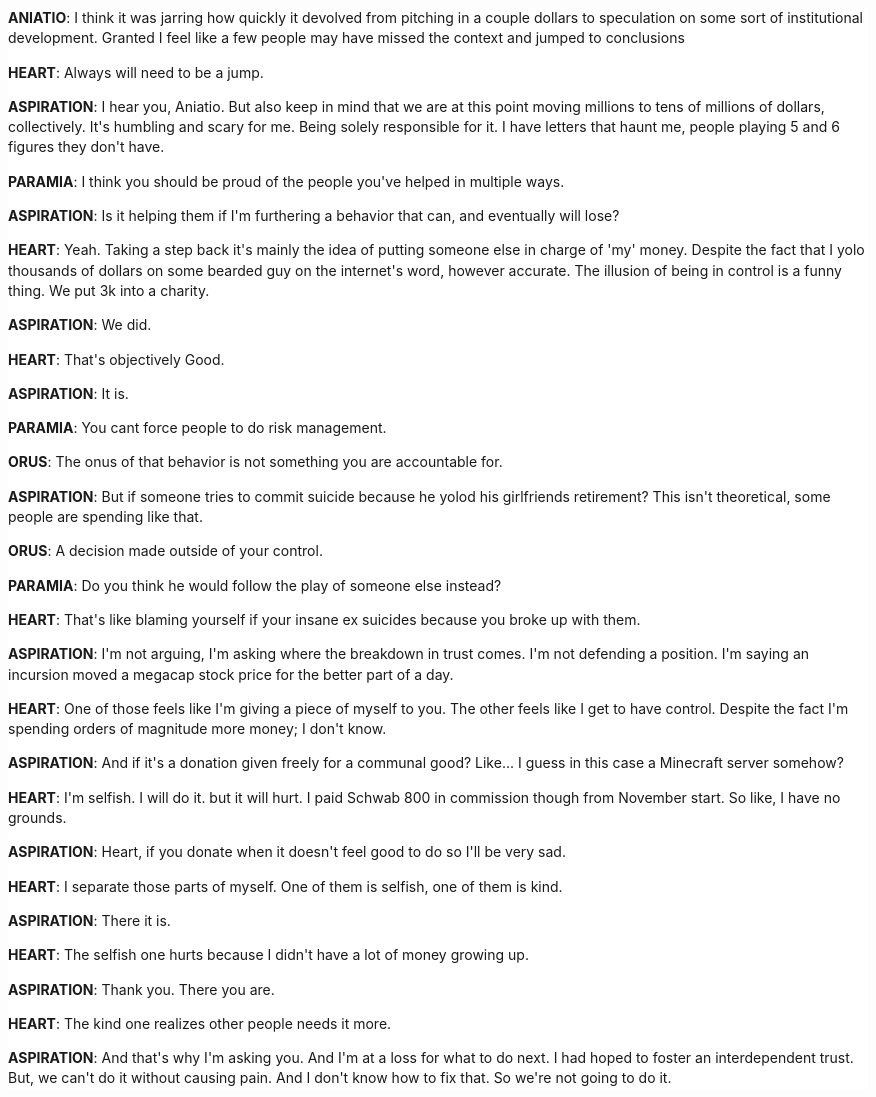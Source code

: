 **ANIATIO**: I think it was jarring how quickly it devolved from pitching in a couple dollars to speculation on some sort of institutional development. Granted I feel like a few people may have missed the context and jumped to conclusions

**HEART**: Always will need to be a jump.

**ASPIRATION**: I hear you, Aniatio. But also keep in mind that we are at this point moving millions to tens of millions of dollars, collectively. It's humbling and scary for me. Being solely responsible for it. I have letters that haunt me, people playing 5 and 6 figures they don't have.

**PARAMIA**: I think you should be proud of the people you've helped in multiple ways.

**ASPIRATION**: Is it helping them if I'm furthering a behavior that can, and eventually will lose?

**HEART**: Yeah. Taking a step back it's mainly the idea of putting someone else in charge of 'my' money. Despite the fact that I yolo thousands of dollars on some bearded guy on the internet's word, however accurate. The illusion of being in control is a funny thing. We put 3k into a charity.

**ASPIRATION**: We did.

**HEART**: That's objectively Good.

**ASPIRATION**: It is.

**PARAMIA**: You cant force people to do risk management.

**ORUS**: The onus of that behavior is not something you are accountable for.

**ASPIRATION**: But if someone tries to commit suicide because he yolod his girlfriends retirement? This isn't theoretical, some people are spending like that.

**ORUS**: A decision made outside of your control.

**PARAMIA**: Do you think he would follow the play of someone else instead?

**HEART**: That's like blaming yourself if your insane ex suicides because you broke up with them.

**ASPIRATION**: I'm not arguing, I'm asking where the breakdown in trust comes. I'm not defending a position. I'm saying an incursion moved a megacap stock price for the better part of a day.

**HEART**: One of those feels like I'm giving a piece of myself to you. The other feels like I get to have control. Despite the fact I'm spending orders of magnitude more money; I don't know.

**ASPIRATION**: And if it's a donation given freely for a communal good? Like... I guess in this case a Minecraft server somehow?

**HEART**: I'm selfish. I will do it. but it will hurt. I paid Schwab 800 in commission though from November start. So like, I have no grounds.

**ASPIRATION**: Heart, if you donate when it doesn't feel good to do so I'll be very sad.

**HEART**: I separate those parts of myself. One of them is selfish, one of them is kind.

**ASPIRATION**: There it is.

**HEART**: The selfish one hurts because I didn't have a lot of money growing up.

**ASPIRATION**: Thank you. There you are.

**HEART**: The kind one realizes other people needs it more.

**ASPIRATION**: And that's why I'm asking you. And I'm at a loss for what to do next. I had hoped to foster an interdependent trust. But, we can't do it without causing pain. And I don't know how to fix that. So we're not going to do it.
